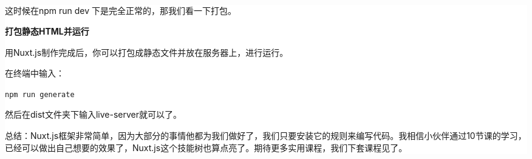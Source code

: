 这时候在npm run dev 下是完全正常的，那我们看一下打包。

**打包静态HTML并运行**

用Nuxt.js制作完成后，你可以打包成静态文件并放在服务器上，进行运行。

在终端中输入：
```
npm run generate
```
然后在dist文件夹下输入live-server就可以了。

总结：Nuxt.js框架非常简单，因为大部分的事情他都为我们做好了，我们只要安装它的规则来编写代码。我相信小伙伴通过10节课的学习，已经可以做出自己想要的效果了，Nuxt.js这个技能树也算点亮了。期待更多实用课程，我们下套课程见了。


